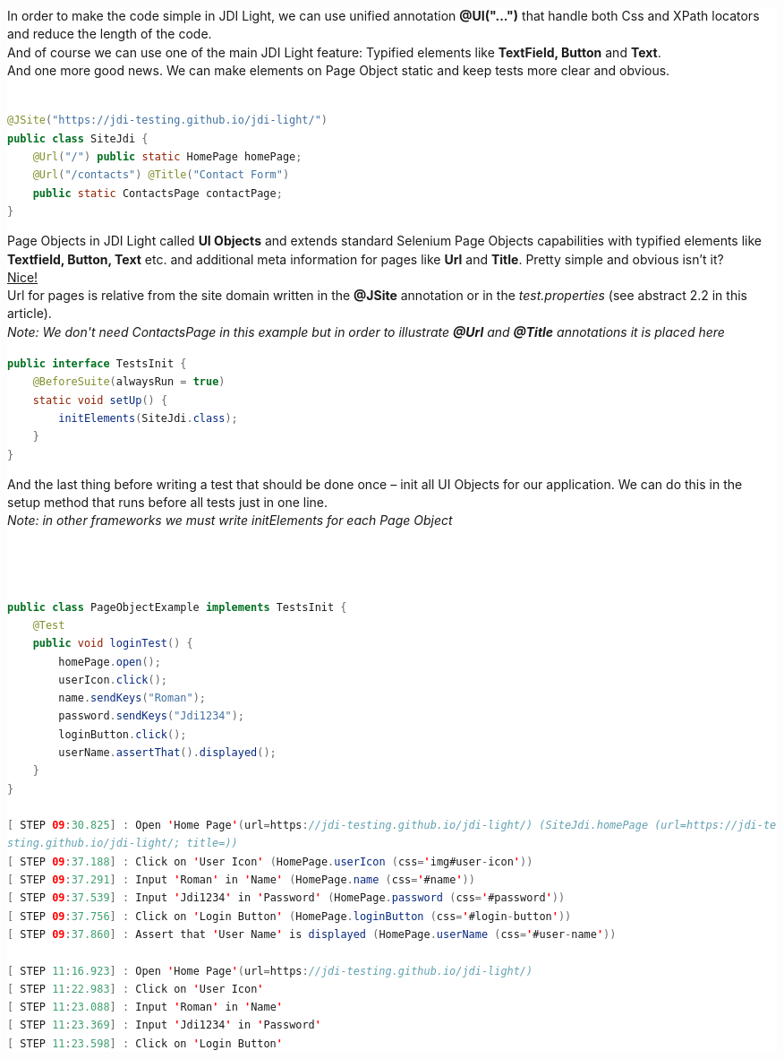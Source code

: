 In order to make the code simple in JDI Light, we can use unified annotation **@UI("...")** that handle both Css and XPath locators and reduce the length of the code. <br/>
And of course we can use one of the main JDI Light feature: Typified elements like **TextField, Button** and **Text**. <br/>
And one more good news. We can make elements on Page Object static and keep tests more clear and obvious. <br/></br>

```java
@JSite("https://jdi-testing.github.io/jdi-light/")
public class SiteJdi {
    @Url("/") public static HomePage homePage;
    @Url("/contacts") @Title("Contact Form")
    public static ContactsPage contactPage;
}
```
Page Objects in JDI Light called **UI Objects** and extends standard Selenium Page Objects capabilities with typified elements like **Textfield, Button, Text** etc. and additional meta information for pages like **Url** and **Title**. 
Pretty simple and obvious isn’t it? <br/>
<a class="github-button" href="https://github.com/jdi-testing/jdi-light" data-icon="octicon-star" data-size="large" data-show-count="true" aria-label="Star jdi-testing/jdi-light on GitHub">Nice!</a><br/>
Url for pages is relative from the site domain written in the **@JSite** annotation or in the _test.properties_ (see abstract 2.2 in this article). <br/>
_Note: We don't need ContactsPage in this example but in order to illustrate **@Url** and **@Title** annotations it is placed here_ 

```java
public interface TestsInit {
    @BeforeSuite(alwaysRun = true)
    static void setUp() {
        initElements(SiteJdi.class);
    }
}
```
And the last thing before writing a test that should be done once – init all UI Objects for our application. We can do this in the setup method that runs before all tests just in one line. <br/>
_Note: in other frameworks we must write initElements for each Page Object_ <br/>
<br/><br/><br/>

```java
public class PageObjectExample implements TestsInit {
    @Test
    public void loginTest() {
        homePage.open();
        userIcon.click();
        name.sendKeys("Roman");
        password.sendKeys("Jdi1234");
        loginButton.click();
        userName.assertThat().displayed();
    }
}

[ STEP 09:30.825] : Open 'Home Page'(url=https://jdi-testing.github.io/jdi-light/) (SiteJdi.homePage (url=https://jdi-testing.github.io/jdi-light/; title=))
[ STEP 09:37.188] : Click on 'User Icon' (HomePage.userIcon (css='img#user-icon'))
[ STEP 09:37.291] : Input 'Roman' in 'Name' (HomePage.name (css='#name'))
[ STEP 09:37.539] : Input 'Jdi1234' in 'Password' (HomePage.password (css='#password'))
[ STEP 09:37.756] : Click on 'Login Button' (HomePage.loginButton (css='#login-button'))
[ STEP 09:37.860] : Assert that 'User Name' is displayed (HomePage.userName (css='#user-name'))

[ STEP 11:16.923] : Open 'Home Page'(url=https://jdi-testing.github.io/jdi-light/)
[ STEP 11:22.983] : Click on 'User Icon'
[ STEP 11:23.088] : Input 'Roman' in 'Name'
[ STEP 11:23.369] : Input 'Jdi1234' in 'Password'
[ STEP 11:23.598] : Click on 'Login Button'
```